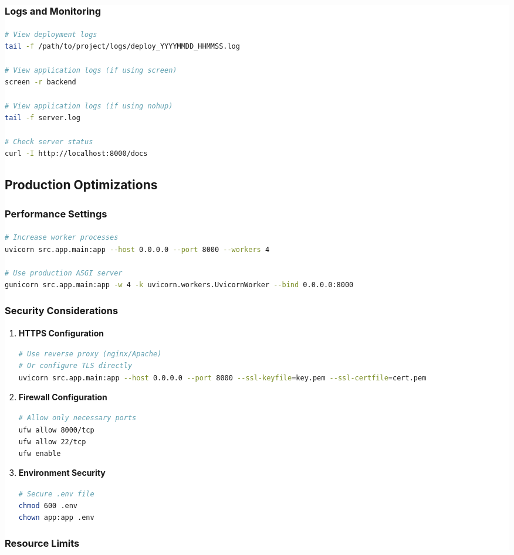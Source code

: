 ### Logs and Monitoring

```bash
# View deployment logs
tail -f /path/to/project/logs/deploy_YYYYMMDD_HHMMSS.log

# View application logs (if using screen)
screen -r backend

# View application logs (if using nohup)
tail -f server.log

# Check server status
curl -I http://localhost:8000/docs
```

## Production Optimizations

### Performance Settings

```bash
# Increase worker processes
uvicorn src.app.main:app --host 0.0.0.0 --port 8000 --workers 4

# Use production ASGI server
gunicorn src.app.main:app -w 4 -k uvicorn.workers.UvicornWorker --bind 0.0.0.0:8000
```

### Security Considerations

1. **HTTPS Configuration**
   ```bash
   # Use reverse proxy (nginx/Apache)
   # Or configure TLS directly
   uvicorn src.app.main:app --host 0.0.0.0 --port 8000 --ssl-keyfile=key.pem --ssl-certfile=cert.pem
   ```

2. **Firewall Configuration**
   ```bash
   # Allow only necessary ports
   ufw allow 8000/tcp
   ufw allow 22/tcp
   ufw enable
   ```

3. **Environment Security**
   ```bash
   # Secure .env file
   chmod 600 .env
   chown app:app .env
   ```

### Resource Limits
